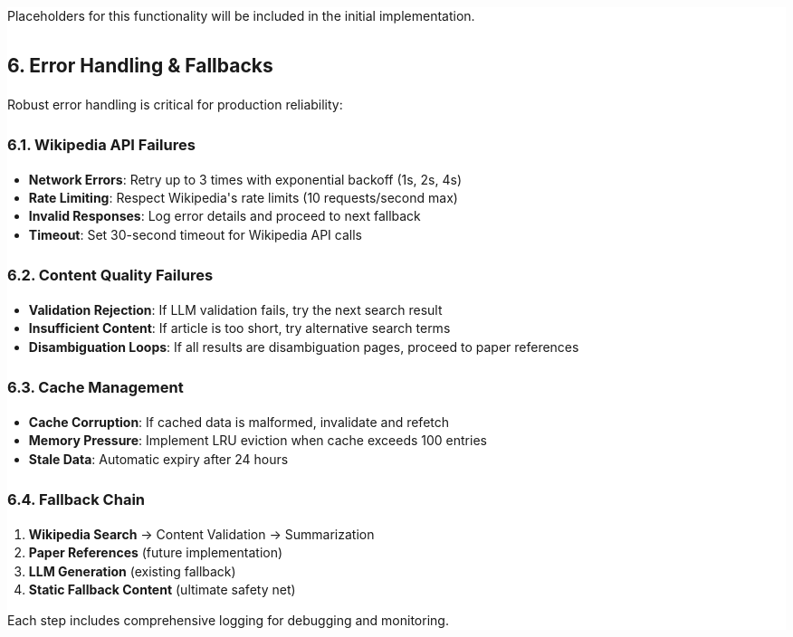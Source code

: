Placeholders for this functionality will be included in the initial implementation.

## 6. Error Handling & Fallbacks

Robust error handling is critical for production reliability:

### 6.1. Wikipedia API Failures
- **Network Errors**: Retry up to 3 times with exponential backoff (1s, 2s, 4s)
- **Rate Limiting**: Respect Wikipedia's rate limits (10 requests/second max)
- **Invalid Responses**: Log error details and proceed to next fallback
- **Timeout**: Set 30-second timeout for Wikipedia API calls

### 6.2. Content Quality Failures
- **Validation Rejection**: If LLM validation fails, try the next search result
- **Insufficient Content**: If article is too short, try alternative search terms
- **Disambiguation Loops**: If all results are disambiguation pages, proceed to paper references

### 6.3. Cache Management
- **Cache Corruption**: If cached data is malformed, invalidate and refetch
- **Memory Pressure**: Implement LRU eviction when cache exceeds 100 entries
- **Stale Data**: Automatic expiry after 24 hours

### 6.4. Fallback Chain
1. **Wikipedia Search** → Content Validation → Summarization
2. **Paper References** (future implementation)
3. **LLM Generation** (existing fallback)
4. **Static Fallback Content** (ultimate safety net)

Each step includes comprehensive logging for debugging and monitoring.